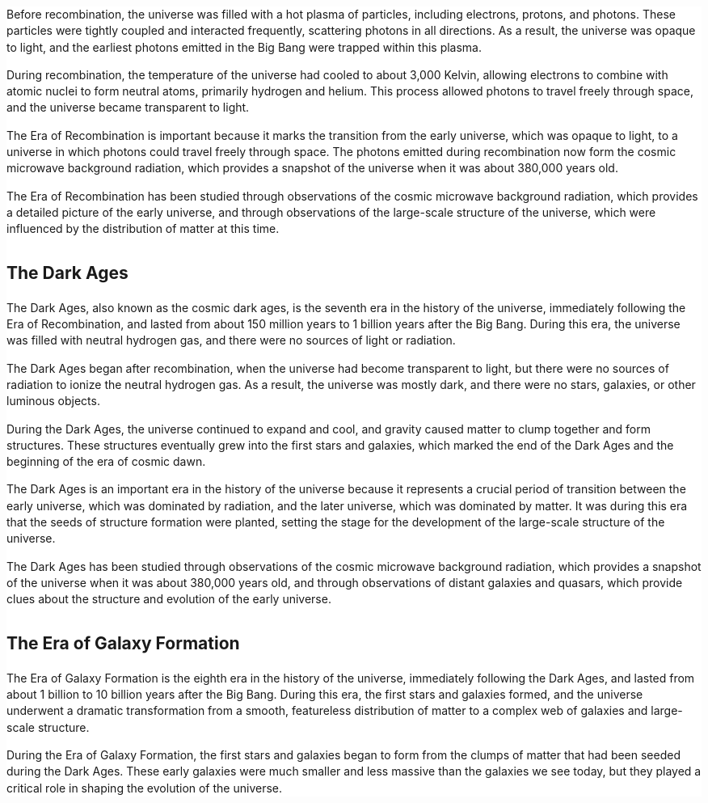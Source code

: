 Before recombination, the universe was filled with a hot plasma of particles, including electrons, protons, and photons. These particles were tightly coupled and interacted frequently, scattering photons in all directions. As a result, the universe was opaque to light, and the earliest photons emitted in the Big Bang were trapped within this plasma.

During recombination, the temperature of the universe had cooled to about 3,000 Kelvin, allowing electrons to combine with atomic nuclei to form neutral atoms, primarily hydrogen and helium. This process allowed photons to travel freely through space, and the universe became transparent to light.

The Era of Recombination is important because it marks the transition from the early universe, which was opaque to light, to a universe in which photons could travel freely through space. The photons emitted during recombination now form the cosmic microwave background radiation, which provides a snapshot of the universe when it was about 380,000 years old.

The Era of Recombination has been studied through observations of the cosmic microwave background radiation, which provides a detailed picture of the early universe, and through observations of the large-scale structure of the universe, which were influenced by the distribution of matter at this time.

## The Dark Ages

The Dark Ages, also known as the cosmic dark ages, is the seventh era in the history of the universe, immediately following the Era of Recombination, and lasted from about 150 million years to 1 billion years after the Big Bang. During this era, the universe was filled with neutral hydrogen gas, and there were no sources of light or radiation.

The Dark Ages began after recombination, when the universe had become transparent to light, but there were no sources of radiation to ionize the neutral hydrogen gas. As a result, the universe was mostly dark, and there were no stars, galaxies, or other luminous objects.

During the Dark Ages, the universe continued to expand and cool, and gravity caused matter to clump together and form structures. These structures eventually grew into the first stars and galaxies, which marked the end of the Dark Ages and the beginning of the era of cosmic dawn.

The Dark Ages is an important era in the history of the universe because it represents a crucial period of transition between the early universe, which was dominated by radiation, and the later universe, which was dominated by matter. It was during this era that the seeds of structure formation were planted, setting the stage for the development of the large-scale structure of the universe.

The Dark Ages has been studied through observations of the cosmic microwave background radiation, which provides a snapshot of the universe when it was about 380,000 years old, and through observations of distant galaxies and quasars, which provide clues about the structure and evolution of the early universe.

## The Era of Galaxy Formation

The Era of Galaxy Formation is the eighth era in the history of the universe, immediately following the Dark Ages, and lasted from about 1 billion to 10 billion years after the Big Bang. During this era, the first stars and galaxies formed, and the universe underwent a dramatic transformation from a smooth, featureless distribution of matter to a complex web of galaxies and large-scale structure.

During the Era of Galaxy Formation, the first stars and galaxies began to form from the clumps of matter that had been seeded during the Dark Ages. These early galaxies were much smaller and less massive than the galaxies we see today, but they played a critical role in shaping the evolution of the universe.
